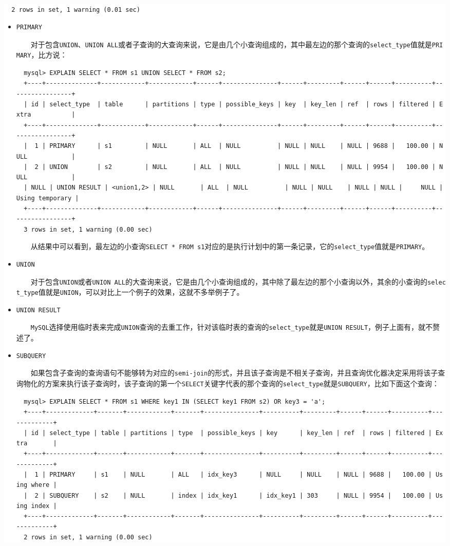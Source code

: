   ```
    2 rows in set, 1 warning (0.01 sec)
  ```

- `PRIMARY`    
  
    &emsp;&emsp;对于包含`UNION`、`UNION ALL`或者子查询的大查询来说，它是由几个小查询组成的，其中最左边的那个查询的`select_type`值就是`PRIMARY`，比方说：
  
  ```
    mysql> EXPLAIN SELECT * FROM s1 UNION SELECT * FROM s2;
    +----+--------------+------------+------------+------+---------------+------+---------+------+------+----------+-----------------+
    | id | select_type  | table      | partitions | type | possible_keys | key  | key_len | ref  | rows | filtered | Extra           |
    +----+--------------+------------+------------+------+---------------+------+---------+------+------+----------+-----------------+
    |  1 | PRIMARY      | s1         | NULL       | ALL  | NULL          | NULL | NULL    | NULL | 9688 |   100.00 | NULL            |
    |  2 | UNION        | s2         | NULL       | ALL  | NULL          | NULL | NULL    | NULL | 9954 |   100.00 | NULL            |
    | NULL | UNION RESULT | <union1,2> | NULL       | ALL  | NULL          | NULL | NULL    | NULL | NULL |     NULL | Using temporary |
    +----+--------------+------------+------------+------+---------------+------+---------+------+------+----------+-----------------+
    3 rows in set, 1 warning (0.00 sec)
  ```
  
    &emsp;&emsp;从结果中可以看到，最左边的小查询`SELECT * FROM s1`对应的是执行计划中的第一条记录，它的`select_type`值就是`PRIMARY`。

- `UNION`
  
    &emsp;&emsp;对于包含`UNION`或者`UNION ALL`的大查询来说，它是由几个小查询组成的，其中除了最左边的那个小查询以外，其余的小查询的`select_type`值就是`UNION`，可以对比上一个例子的效果，这就不多举例子了。

- `UNION RESULT`
  
    &emsp;&emsp;`MySQL`选择使用临时表来完成`UNION`查询的去重工作，针对该临时表的查询的`select_type`就是`UNION RESULT`，例子上面有，就不赘述了。

- `SUBQUERY`
  
    &emsp;&emsp;如果包含子查询的查询语句不能够转为对应的`semi-join`的形式，并且该子查询是不相关子查询，并且查询优化器决定采用将该子查询物化的方案来执行该子查询时，该子查询的第一个`SELECT`关键字代表的那个查询的`select_type`就是`SUBQUERY`，比如下面这个查询：
  
  ```
    mysql> EXPLAIN SELECT * FROM s1 WHERE key1 IN (SELECT key1 FROM s2) OR key3 = 'a';
    +----+-------------+-------+------------+-------+---------------+----------+---------+------+------+----------+-------------+
    | id | select_type | table | partitions | type  | possible_keys | key      | key_len | ref  | rows | filtered | Extra       |
    +----+-------------+-------+------------+-------+---------------+----------+---------+------+------+----------+-------------+
    |  1 | PRIMARY     | s1    | NULL       | ALL   | idx_key3      | NULL     | NULL    | NULL | 9688 |   100.00 | Using where |
    |  2 | SUBQUERY    | s2    | NULL       | index | idx_key1      | idx_key1 | 303     | NULL | 9954 |   100.00 | Using index |
    +----+-------------+-------+------------+-------+---------------+----------+---------+------+------+----------+-------------+
    2 rows in set, 1 warning (0.00 sec)
  ```
  